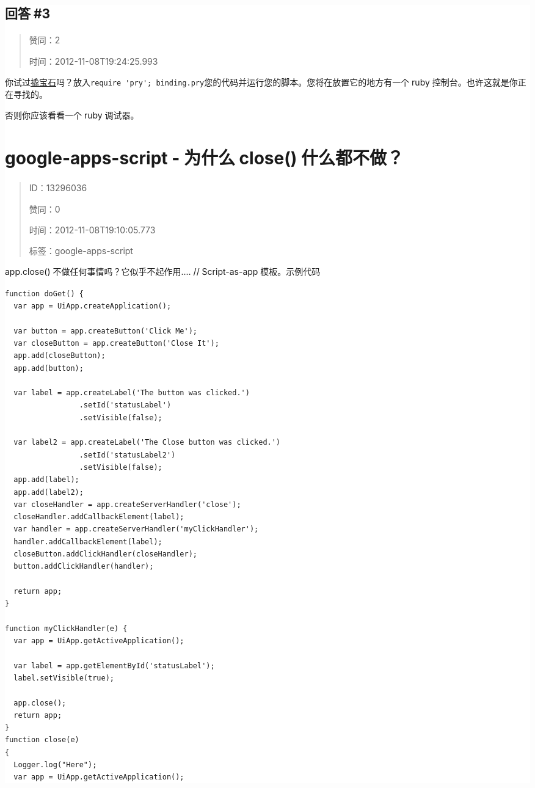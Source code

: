 ## 回答 #3

> 赞同：2
> 
> 时间：2012-11-08T19:24:25.993

你试过[撬宝石](https://github.com/pry/pry)吗？放入`require 'pry'; binding.pry`您的代码并运行您的脚本。您将在放置它的地方有一个 ruby​​ 控制台。也许这就是你正在寻找的。

否则你应该看看一个 ruby​​ 调试器。

# google-apps-script - 为什么 close() 什么都不做？

> ID：13296036
> 
> 赞同：0
> 
> 时间：2012-11-08T19:10:05.773
> 
> 标签：google-apps-script

app.close() 不做任何事情吗？它似乎不起作用.... // Script-as-app 模板。示例代码

```
function doGet() {
  var app = UiApp.createApplication();

  var button = app.createButton('Click Me');
  var closeButton = app.createButton('Close It');
  app.add(closeButton);
  app.add(button);

  var label = app.createLabel('The button was clicked.')
                 .setId('statusLabel')
                 .setVisible(false);

  var label2 = app.createLabel('The Close button was clicked.')
                 .setId('statusLabel2')
                 .setVisible(false);
  app.add(label);
  app.add(label2);
  var closeHandler = app.createServerHandler('close');
  closeHandler.addCallbackElement(label);
  var handler = app.createServerHandler('myClickHandler');
  handler.addCallbackElement(label);
  closeButton.addClickHandler(closeHandler);
  button.addClickHandler(handler);

  return app;
}

function myClickHandler(e) {
  var app = UiApp.getActiveApplication();

  var label = app.getElementById('statusLabel');
  label.setVisible(true);

  app.close();
  return app;
}
function close(e)
{
  Logger.log("Here");
  var app = UiApp.getActiveApplication();
```